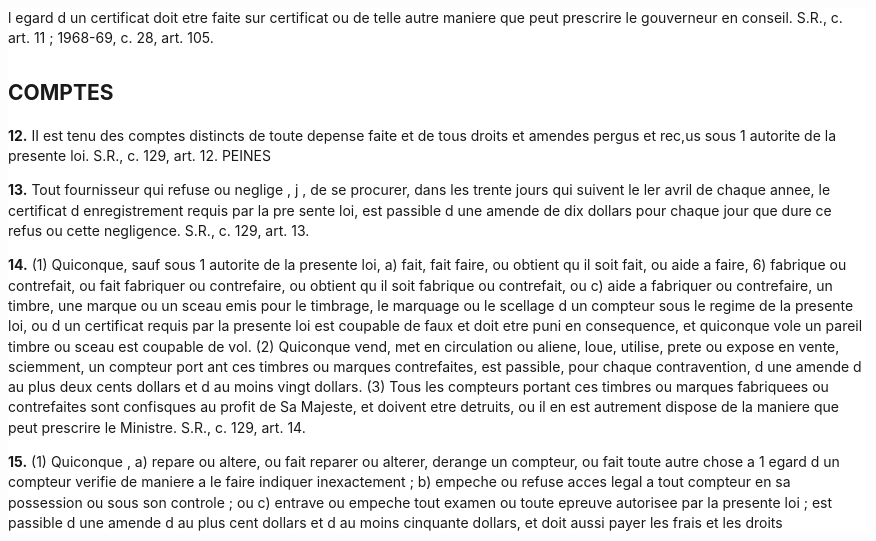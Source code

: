 l egard d un certificat doit etre faite sur
certificat ou de telle autre maniere que peut
prescrire le gouverneur en conseil. S.R., c.
art. 11 ; 1968-69, c. 28, art. 105.

## COMPTES

**12.** II est tenu des comptes distincts de
toute depense faite et de tous droits et
amendes pergus et rec,us sous 1 autorite de la
presente loi. S.R., c. 129, art. 12.
PEINES

**13.** Tout fournisseur qui refuse ou neglige
, j ,
de se procurer, dans les trente jours qui
suivent le ler avril de chaque annee, le
certificat d enregistrement requis par la pre
sente loi, est passible d une amende de dix
dollars pour chaque jour que dure ce refus ou
cette negligence. S.R., c. 129, art. 13.

**14.** (1) Quiconque, sauf sous 1 autorite de
la presente loi,
a) fait, fait faire, ou obtient qu il soit fait,
ou aide a faire,
6) fabrique ou contrefait, ou fait fabriquer
ou contrefaire, ou obtient qu il soit fabrique
ou contrefait, ou
c) aide a fabriquer ou contrefaire,
un timbre, une marque ou un sceau emis pour
le timbrage, le marquage ou le scellage d un
compteur sous le regime de la presente loi, ou
d un certificat requis par la presente loi est
coupable de faux et doit etre puni en
consequence, et quiconque vole un pareil
timbre ou sceau est coupable de vol.
(2) Quiconque vend, met en circulation ou
aliene, loue, utilise, prete ou expose en vente,
sciemment, un compteur port ant ces timbres
ou marques contrefaites, est passible, pour
chaque contravention, d une amende d au
plus deux cents dollars et d au moins vingt
dollars.
(3) Tous les compteurs portant ces timbres
ou marques fabriquees ou contrefaites sont
confisques au profit de Sa Majeste, et doivent
etre detruits, ou il en est autrement dispose
de la maniere que peut prescrire le Ministre.
S.R., c. 129, art. 14.

**15.** (1) Quiconque
,
a) repare ou altere, ou fait reparer ou
alterer, derange un compteur, ou fait toute
autre chose a 1 egard d un compteur verifie
de maniere a le faire indiquer inexactement ;
b) empeche ou refuse acces legal a tout
compteur en sa possession ou sous son
controle ; ou
c) entrave ou empeche tout examen ou
toute epreuve autorisee par la presente loi ;
est passible d une amende d au plus cent
dollars et d au moins cinquante dollars, et
doit aussi payer les frais et les droits